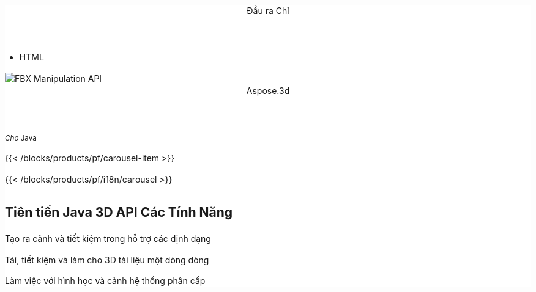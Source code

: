    </ul>
   <header>
    <i class="fa fa-mail-forward">
    </i>
    Đầu ra Chỉ
   </header>
   <ul>
    <li>
     HTML
    </li>
   </ul>
  </div>
  
 </div>
 
 <div class="d1-logo">
  <img width="70" height="75" alt="FBX Manipulation API" src="https://cms.admin.containerize.com/templates/aspose/img/products/3d/aspose_3d-for-java.svg"/>
  <header>
   Aspose.3d
  </header>
  <footer>
   <small>
    <em>
     Cho
    </em>
    Java
   </small>
  </footer>
 </div>
 
</div>

{{< /blocks/products/pf/carousel-item >}}

{{< /blocks/products/pf/i18n/carousel >}}



<div class="container-fluid features-section bg-gray singleproduct">
 <a class="anchor" id="features" name="features">
 </a>
 <div class="row">
  <div class="container">
   <h2 class="pr-ft">
    Tiên tiến Java 3D API Các Tính Năng
   </h2>
   <p>
   </p>
   <div class="col-lg-4">
    <em class="fa fa-square-o ico-blue fa-2x col-lg-2">
    </em>
    <p class="col-lg-10">
     Tạo ra cảnh và tiết kiệm trong hỗ trợ các định dạng
    </p>
   </div>
   <div class="col-lg-4">
    <em class="fa fa-file ico-blue fa-2x col-lg-2">
    </em>
    <p class="col-lg-10">
     Tải, tiết kiệm và làm cho 3D tài liệu một dòng dòng
    </p>
   </div>
   <div class="col-lg-4">
    <em class="fa fa-rocket ico-blue fa-2x col-lg-2">
    </em>
    <p class="col-lg-10">
     Làm việc với hình học và cảnh hệ thống phân cấp